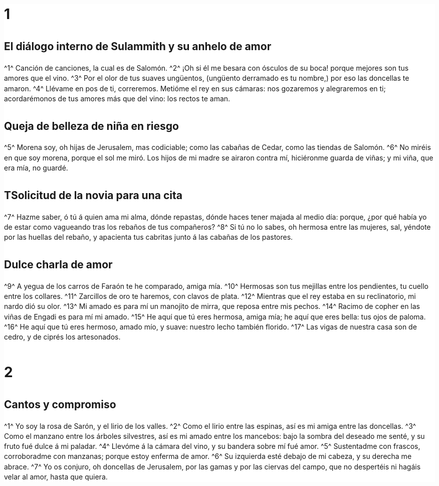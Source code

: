 # 1 
## El diálogo interno de Sulammith y su anhelo de amor
^1^ Canción de canciones, la cual es de Salomón. 
^2^ ¡Oh si él me besara con ósculos de su boca! porque mejores son tus amores que el vino. 
^3^ Por el olor de tus suaves ungüentos, (ungüento derramado es tu nombre,) por eso las doncellas te amaron. 
^4^ Llévame en pos de ti, correremos. Metióme el rey en sus cámaras: nos gozaremos y alegraremos en ti; acordarémonos de tus amores más que del vino: los rectos te aman.

## Queja de belleza de niña en riesgo
 
^5^ Morena soy, oh hijas de Jerusalem, mas codiciable; como las cabañas de Cedar, como las tiendas de Salomón. 
^6^ No miréis en que soy morena, porque el sol me miró. Los hijos de mi madre se airaron contra mí, hiciéronme guarda de viñas; y mi viña, que era mía, no guardé.

## TSolicitud de la novia para una cita
 
^7^ Hazme saber, ó tú á quien ama mi alma, dónde repastas, dónde haces tener majada al medio día: porque, ¿por qué había yo de estar como vagueando tras los rebaños de tus compañeros? 
^8^ Si tú no lo sabes, oh hermosa entre las mujeres, sal, yéndote por las huellas del rebaño, y apacienta tus cabritas junto á las cabañas de los pastores.

## Dulce charla de amor
 
^9^ A yegua de los carros de Faraón te he comparado, amiga mía. 
^10^ Hermosas son tus mejillas entre los pendientes, tu cuello entre los collares. 
^11^ Zarcillos de oro te haremos, con clavos de plata. 
^12^ Mientras que el rey estaba en su reclinatorio, mi nardo dió su olor. 
^13^ Mi amado es para mí un manojito de mirra, que reposa entre mis pechos. 
^14^ Racimo de copher en las viñas de Engadi es para mí mi amado. 
^15^ He aquí que tú eres hermosa, amiga mía; he aquí que eres bella: tus ojos de paloma. 
^16^ He aquí que tú eres hermoso, amado mío, y suave: nuestro lecho también florido. 
^17^ Las vigas de nuestra casa son de cedro, y de ciprés los artesonados. 

# 2 
## Cantos y compromiso
^1^ Yo soy la rosa de Sarón, y el lirio de los valles. 
^2^ Como el lirio entre las espinas, así es mi amiga entre las doncellas. 
^3^ Como el manzano entre los árboles silvestres, así es mi amado entre los mancebos: bajo la sombra del deseado me senté, y su fruto fué dulce á mi paladar. 
^4^ Llevóme á la cámara del vino, y su bandera sobre mí fué amor. 
^5^ Sustentadme con frascos, corroboradme con manzanas; porque estoy enferma de amor. 
^6^ Su izquierda esté debajo de mi cabeza, y su derecha me abrace. 
^7^ Yo os conjuro, oh doncellas de Jerusalem, por las gamas y por las ciervas del campo, que no despertéis ni hagáis velar al amor, hasta que quiera.
